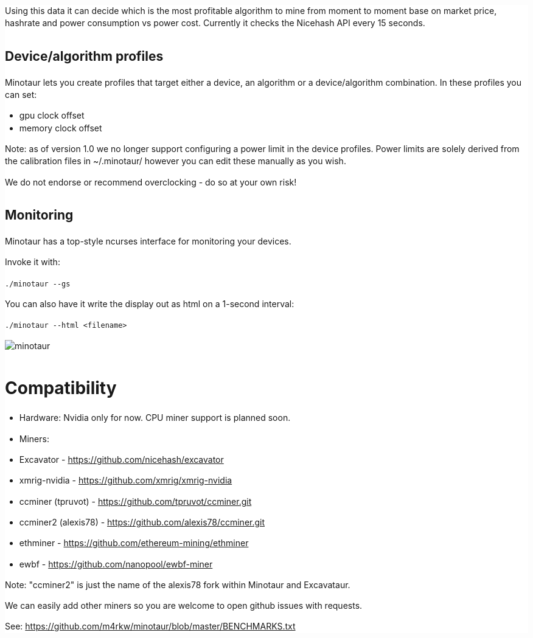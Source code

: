 Using this data it can decide which is the most profitable algorithm to mine
from moment to moment base on market price, hashrate and power consumption vs
power cost. Currently it checks the Nicehash API every 15 seconds.

## Device/algorithm profiles

Minotaur lets you create profiles that target either a device, an algorithm or a
device/algorithm combination. In these profiles you can set:

- gpu clock offset
- memory clock offset

Note: as of version 1.0 we no longer support configuring a power limit in the
device profiles. Power limits are solely derived from the calibration files in
~/.minotaur/ however you can edit these manually as you wish.

We do not endorse or recommend overclocking - do so at your own risk!

## Monitoring

Minotaur has a top-style ncurses interface for monitoring your devices.

Invoke it with:

````
./minotaur --gs
````

You can also have it write the display out as html on a 1-second interval:

````
./minotaur --html <filename>
````

![minotaur](https://a.rkw.io/minotaur.png?t=1)

# Compatibility

- Hardware: Nvidia only for now. CPU miner support is planned soon.
- Miners:

- Excavator - https://github.com/nicehash/excavator
- xmrig-nvidia - https://github.com/xmrig/xmrig-nvidia
- ccminer (tpruvot) - https://github.com/tpruvot/ccminer.git
- ccminer2 (alexis78) - https://github.com/alexis78/ccminer.git
- ethminer - https://github.com/ethereum-mining/ethminer
- ewbf - https://github.com/nanopool/ewbf-miner

Note: "ccminer2" is just the name of the alexis78 fork within Minotaur and
Excavataur.

We can easily add other miners so you are welcome to open github issues with
requests.

See: https://github.com/m4rkw/minotaur/blob/master/BENCHMARKS.txt
